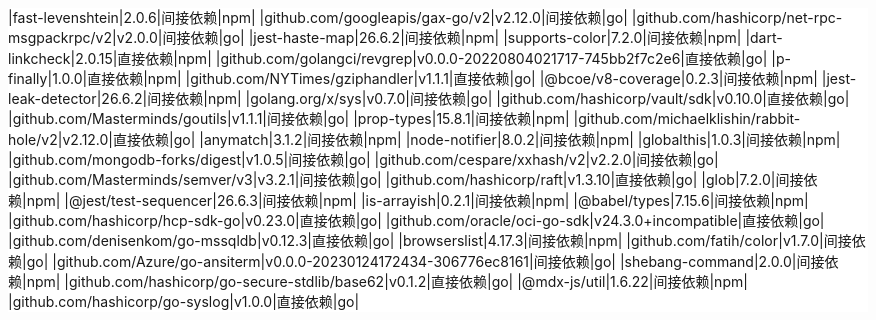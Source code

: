 |fast-levenshtein|2.0.6|间接依赖|npm|
|github.com/googleapis/gax-go/v2|v2.12.0|间接依赖|go|
|github.com/hashicorp/net-rpc-msgpackrpc/v2|v2.0.0|间接依赖|go|
|jest-haste-map|26.6.2|间接依赖|npm|
|supports-color|7.2.0|间接依赖|npm|
|dart-linkcheck|2.0.15|直接依赖|npm|
|github.com/golangci/revgrep|v0.0.0-20220804021717-745bb2f7c2e6|直接依赖|go|
|p-finally|1.0.0|直接依赖|npm|
|github.com/NYTimes/gziphandler|v1.1.1|直接依赖|go|
|@bcoe/v8-coverage|0.2.3|间接依赖|npm|
|jest-leak-detector|26.6.2|间接依赖|npm|
|golang.org/x/sys|v0.7.0|间接依赖|go|
|github.com/hashicorp/vault/sdk|v0.10.0|直接依赖|go|
|github.com/Masterminds/goutils|v1.1.1|间接依赖|go|
|prop-types|15.8.1|间接依赖|npm|
|github.com/michaelklishin/rabbit-hole/v2|v2.12.0|直接依赖|go|
|anymatch|3.1.2|间接依赖|npm|
|node-notifier|8.0.2|间接依赖|npm|
|globalthis|1.0.3|间接依赖|npm|
|github.com/mongodb-forks/digest|v1.0.5|间接依赖|go|
|github.com/cespare/xxhash/v2|v2.2.0|间接依赖|go|
|github.com/Masterminds/semver/v3|v3.2.1|间接依赖|go|
|github.com/hashicorp/raft|v1.3.10|直接依赖|go|
|glob|7.2.0|间接依赖|npm|
|@jest/test-sequencer|26.6.3|间接依赖|npm|
|is-arrayish|0.2.1|间接依赖|npm|
|@babel/types|7.15.6|间接依赖|npm|
|github.com/hashicorp/hcp-sdk-go|v0.23.0|直接依赖|go|
|github.com/oracle/oci-go-sdk|v24.3.0+incompatible|直接依赖|go|
|github.com/denisenkom/go-mssqldb|v0.12.3|直接依赖|go|
|browserslist|4.17.3|间接依赖|npm|
|github.com/fatih/color|v1.7.0|间接依赖|go|
|github.com/Azure/go-ansiterm|v0.0.0-20230124172434-306776ec8161|间接依赖|go|
|shebang-command|2.0.0|间接依赖|npm|
|github.com/hashicorp/go-secure-stdlib/base62|v0.1.2|直接依赖|go|
|@mdx-js/util|1.6.22|间接依赖|npm|
|github.com/hashicorp/go-syslog|v1.0.0|直接依赖|go|